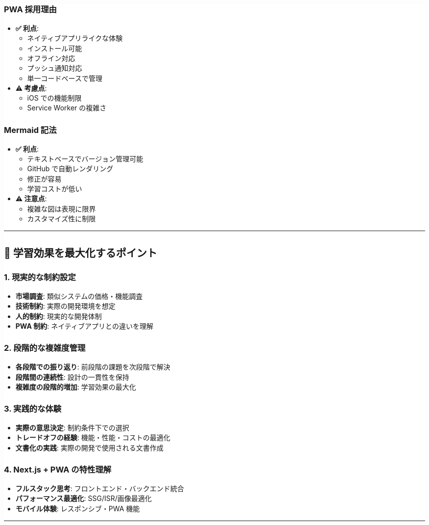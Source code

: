 ### PWA 採用理由

- **✅ 利点**:
  - ネイティブアプリライクな体験
  - インストール可能
  - オフライン対応
  - プッシュ通知対応
  - 単一コードベースで管理
- **⚠️ 考慮点**:
  - iOS での機能制限
  - Service Worker の複雑さ

### Mermaid 記法

- **✅ 利点**:
  - テキストベースでバージョン管理可能
  - GitHub で自動レンダリング
  - 修正が容易
  - 学習コストが低い
- **⚠️ 注意点**:
  - 複雑な図は表現に限界
  - カスタマイズ性に制限

---

## 🎯 学習効果を最大化するポイント

### 1. **現実的な制約設定**

- **市場調査**: 類似システムの価格・機能調査
- **技術制約**: 実際の開発環境を想定
- **人的制約**: 現実的な開発体制
- **PWA 制約**: ネイティブアプリとの違いを理解

### 2. **段階的な複雑度管理**

- **各段階での振り返り**: 前段階の課題を次段階で解決
- **段階間の連続性**: 設計の一貫性を保持
- **複雑度の段階的増加**: 学習効果の最大化

### 3. **実践的な体験**

- **実際の意思決定**: 制約条件下での選択
- **トレードオフの経験**: 機能・性能・コストの最適化
- **文書化の実践**: 実際の開発で使用される文書作成

### 4. **Next.js + PWA の特性理解**

- **フルスタック思考**: フロントエンド・バックエンド統合
- **パフォーマンス最適化**: SSG/ISR/画像最適化
- **モバイル体験**: レスポンシブ・PWA 機能

---
